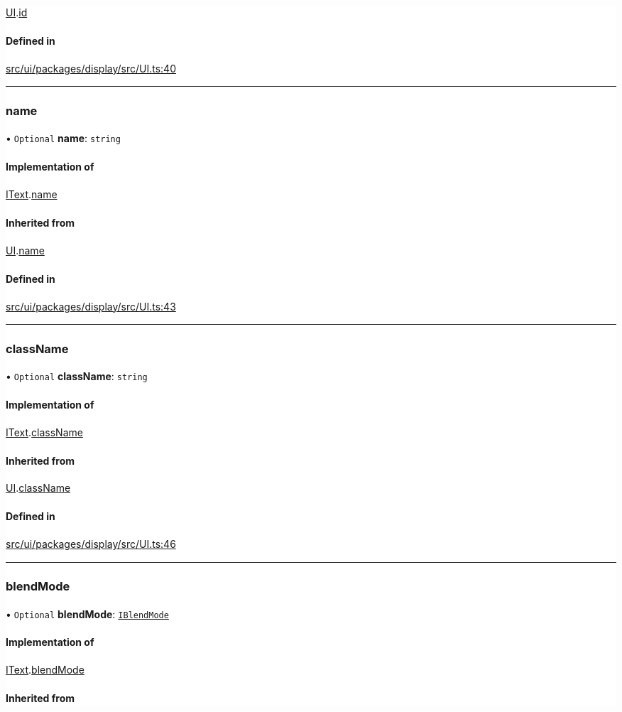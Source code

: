 [UI](UI.md).[id](UI.md#id)

#### Defined in

[src/ui/packages/display/src/UI.ts:40](https://github.com/leaferjs/leafer-ui/blob/4f34682d75d50ed9144f891fb4da145a8d369069/packages/display/src/UI.ts#L40)

___

### name

• `Optional` **name**: `string`

#### Implementation of

[IText](../interfaces/IText.md).[name](../interfaces/IText.md#name)

#### Inherited from

[UI](UI.md).[name](UI.md#name)

#### Defined in

[src/ui/packages/display/src/UI.ts:43](https://github.com/leaferjs/leafer-ui/blob/4f34682d75d50ed9144f891fb4da145a8d369069/packages/display/src/UI.ts#L43)

___

### className

• `Optional` **className**: `string`

#### Implementation of

[IText](../interfaces/IText.md).[className](../interfaces/IText.md#classname)

#### Inherited from

[UI](UI.md).[className](UI.md#classname)

#### Defined in

[src/ui/packages/display/src/UI.ts:46](https://github.com/leaferjs/leafer-ui/blob/4f34682d75d50ed9144f891fb4da145a8d369069/packages/display/src/UI.ts#L46)

___

### blendMode

• `Optional` **blendMode**: [`IBlendMode`](../modules.md#iblendmode)

#### Implementation of

[IText](../interfaces/IText.md).[blendMode](../interfaces/IText.md#blendmode)

#### Inherited from
